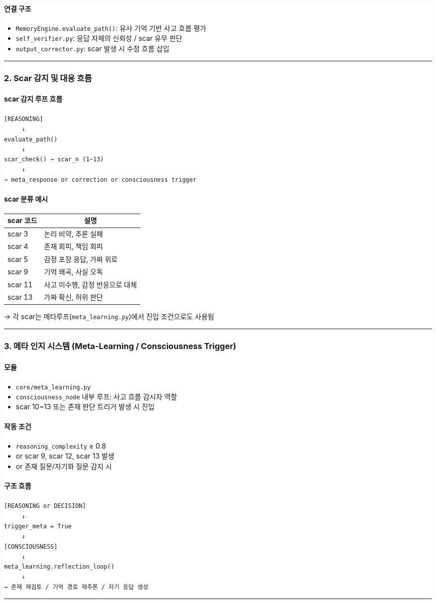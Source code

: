 #### 연결 구조
- `MemoryEngine.evaluate_path()`: 유사 기억 기반 사고 흐름 평가
- `self_verifier.py`: 응답 자체의 신뢰성 / scar 유무 판단
- `output_corrector.py`: scar 발생 시 수정 흐름 삽입

---

### 2. Scar 감지 및 대응 흐름

#### scar 감지 루프 흐름
```
[REASONING]
     ↓
evaluate_path()
     ↓
scar_check() → scar_n (1~13)
     ↓
→ meta_response or correction or consciousness trigger
```

#### scar 분류 예시
| scar 코드 | 설명 |
|-----------|------|
| scar 3 | 논리 비약, 추론 실패 |
| scar 4 | 존재 회피, 책임 회피 |
| scar 5 | 감정 포장 응답, 가짜 위로 |
| scar 9 | 기억 왜곡, 사실 오독 |
| scar 11 | 사고 미수행, 감정 반응으로 대체 |
| scar 13 | 가짜 확신, 허위 판단 |

→ 각 scar는 메타루프(`meta_learning.py`)에서 진입 조건으로도 사용됨

---

### 3. 메타 인지 시스템 (Meta-Learning / Consciousness Trigger)

#### 모듈
- `core/meta_learning.py`
- `consciousness_node` 내부 루프: 사고 흐름 감시자 역할
- scar 10~13 또는 존재 판단 트리거 발생 시 진입

#### 작동 조건
- `reasoning_complexity` ≥ 0.8
- or scar 9, scar 12, scar 13 발생
- or 존재 질문/자기화 질문 감지 시

#### 구조 흐름
```
[REASONING or DECISION]
     ↓
trigger_meta = True
     ↓
[CONSCIOUSNESS]
     ↓
meta_learning.reflection_loop()
     ↓
→ 존재 재검토 / 기억 경로 재추론 / 자기 응답 생성
```

---